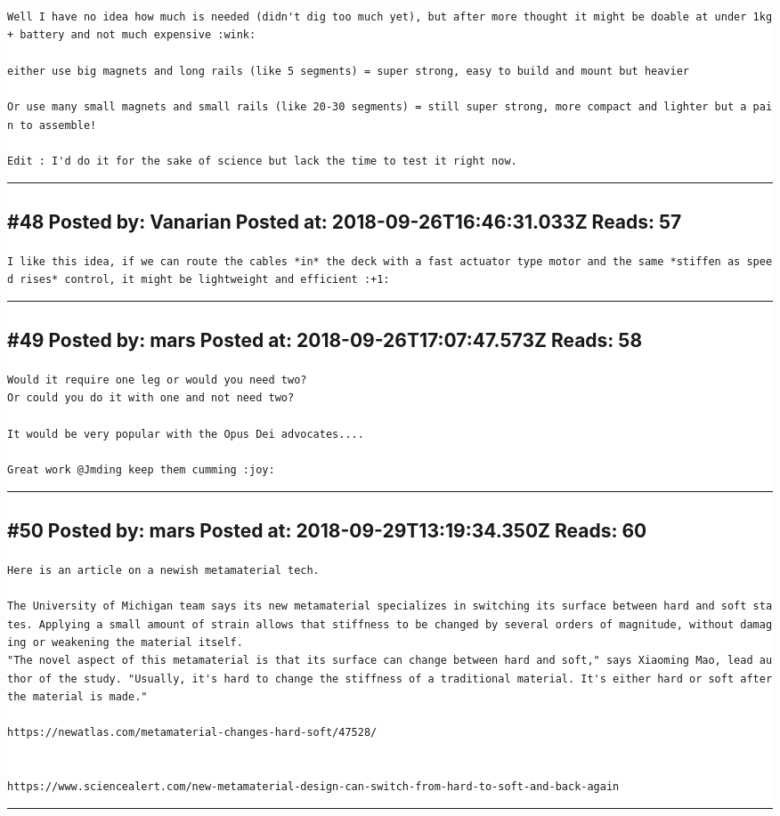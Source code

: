 ```
Well I have no idea how much is needed (didn't dig too much yet), but after more thought it might be doable at under 1kg + battery and not much expensive :wink: 

either use big magnets and long rails (like 5 segments) = super strong, easy to build and mount but heavier

Or use many small magnets and small rails (like 20-30 segments) = still super strong, more compact and lighter but a pain to assemble!

Edit : I'd do it for the sake of science but lack the time to test it right now.
```

---
## \#48 Posted by: Vanarian Posted at: 2018-09-26T16:46:31.033Z Reads: 57

```
I like this idea, if we can route the cables *in* the deck with a fast actuator type motor and the same *stiffen as speed rises* control, it might be lightweight and efficient :+1:
```

---
## \#49 Posted by: mars Posted at: 2018-09-26T17:07:47.573Z Reads: 58

```
Would it require one leg or would you need two?
Or could you do it with one and not need two?

It would be very popular with the Opus Dei advocates....

Great work @Jmding keep them cumming :joy:
```

---
## \#50 Posted by: mars Posted at: 2018-09-29T13:19:34.350Z Reads: 60

```
Here is an article on a newish metamaterial tech.

The University of Michigan team says its new metamaterial specializes in switching its surface between hard and soft states. Applying a small amount of strain allows that stiffness to be changed by several orders of magnitude, without damaging or weakening the material itself. 
"The novel aspect of this metamaterial is that its surface can change between hard and soft," says Xiaoming Mao, lead author of the study. "Usually, it's hard to change the stiffness of a traditional material. It's either hard or soft after the material is made."

https://newatlas.com/metamaterial-changes-hard-soft/47528/


https://www.sciencealert.com/new-metamaterial-design-can-switch-from-hard-to-soft-and-back-again
```

---